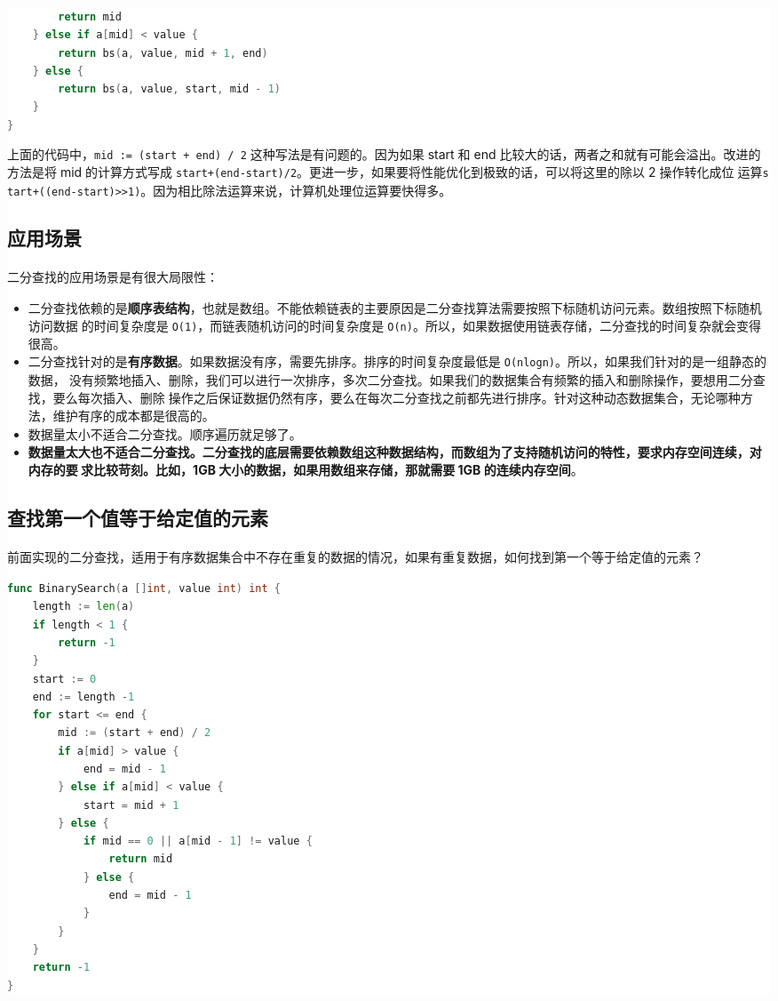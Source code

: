 ```go
		return mid
	} else if a[mid] < value {
		return bs(a, value, mid + 1, end)
	} else {
		return bs(a, value, start, mid - 1)
	}
}
```

上面的代码中，`mid := (start + end) / 2` 这种写法是有问题的。因为如果 start 和 end 比较大的话，两者之和就有可能会溢出。改进的
方法是将 mid 的计算方式写成 `start+(end-start)/2`。更进一步，如果要将性能优化到极致的话，可以将这里的除以 2 操作转化成位
运算`start+((end-start)>>1)`。因为相比除法运算来说，计算机处理位运算要快得多。

## 应用场景
二分查找的应用场景是有很大局限性：
- 二分查找依赖的是**顺序表结构**，也就是数组。不能依赖链表的主要原因是二分查找算法需要按照下标随机访问元素。数组按照下标随机访问数据
的时间复杂度是 `O(1)`，而链表随机访问的时间复杂度是 `O(n)`。所以，如果数据使用链表存储，二分查找的时间复杂就会变得很高。
- 二分查找针对的是**有序数据**。如果数据没有序，需要先排序。排序的时间复杂度最低是 `O(nlogn)`。所以，如果我们针对的是一组静态的数据，
没有频繁地插入、删除，我们可以进行一次排序，多次二分查找。如果我们的数据集合有频繁的插入和删除操作，要想用二分查找，要么每次插入、删除
操作之后保证数据仍然有序，要么在每次二分查找之前都先进行排序。针对这种动态数据集合，无论哪种方法，维护有序的成本都是很高的。
- 数据量太小不适合二分查找。顺序遍历就足够了。
- **数据量太大也不适合二分查找。二分查找的底层需要依赖数组这种数据结构，而数组为了支持随机访问的特性，要求内存空间连续，对内存的要
求比较苛刻。比如，1GB 大小的数据，如果用数组来存储，那就需要 1GB 的连续内存空间**。

## 查找第一个值等于给定值的元素
前面实现的二分查找，适用于有序数据集合中不存在重复的数据的情况，如果有重复数据，如何找到第一个等于给定值的元素？

```go
func BinarySearch(a []int, value int) int {
	length := len(a)
	if length < 1 {
		return -1
	}
	start := 0
	end := length -1
	for start <= end {
		mid := (start + end) / 2
		if a[mid] > value {
			end = mid - 1
		} else if a[mid] < value {
			start = mid + 1
		} else {
			if mid == 0 || a[mid - 1] != value {
				return mid
			} else {
				end = mid - 1
			}
		}
	}
	return -1
}
```

